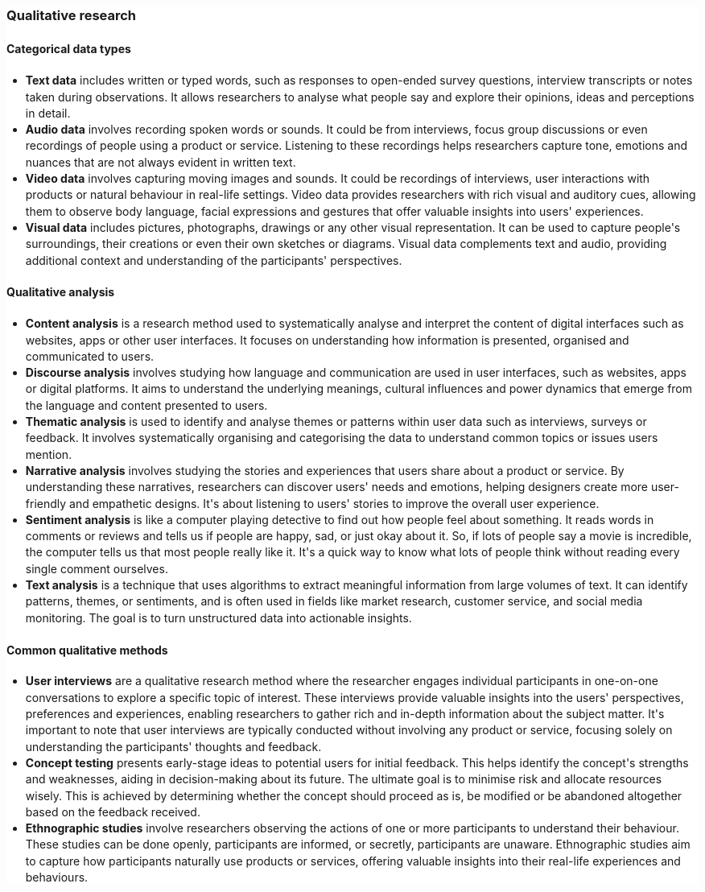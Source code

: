 ### Qualitative research

#### Categorical data types

- **Text data** includes written or typed words, such as responses to open-ended survey questions, interview transcripts or notes taken during observations. It allows researchers to analyse what people say and explore their opinions, ideas and perceptions in detail.
- **Audio data** involves recording spoken words or sounds. It could be from interviews, focus group discussions or even recordings of people using a product or service. Listening to these recordings helps researchers capture tone, emotions and nuances that are not always evident in written text.
- **Video data** involves capturing moving images and sounds. It could be recordings of interviews, user interactions with products or natural behaviour in real-life settings. Video data provides researchers with rich visual and auditory cues, allowing them to observe body language, facial expressions and gestures that offer valuable insights into users' experiences.
- **Visual data** includes pictures, photographs, drawings or any other visual representation. It can be used to capture people's surroundings, their creations or even their own sketches or diagrams. Visual data complements text and audio, providing additional context and understanding of the participants' perspectives.

#### Qualitative analysis

- **Content analysis** is a research method used to systematically analyse and interpret the content of digital interfaces such as websites, apps or other user interfaces. It focuses on understanding how information is presented, organised and communicated to users.
- **Discourse analysis** involves studying how language and communication are used in user interfaces, such as websites, apps or digital platforms. It aims to understand the underlying meanings, cultural influences and power dynamics that emerge from the language and content presented to users.
- **Thematic analysis** is used to identify and analyse themes or patterns within user data such as interviews, surveys or feedback. It involves systematically organising and categorising the data to understand common topics or issues users mention.
- **Narrative analysis** involves studying the stories and experiences that users share about a product or service. By understanding these narratives, researchers can discover users' needs and emotions, helping designers create more user-friendly and empathetic designs. It's about listening to users' stories to improve the overall user experience.
- **Sentiment analysis** is like a computer playing detective to find out how people feel about something. It reads words in comments or reviews and tells us if people are happy, sad, or just okay about it. So, if lots of people say a movie is incredible, the computer tells us that most people really like it. It's a quick way to know what lots of people think without reading every single comment ourselves.
- **Text analysis** is a technique that uses algorithms to extract meaningful information from large volumes of text. It can identify patterns, themes, or sentiments, and is often used in fields like market research, customer service, and social media monitoring. The goal is to turn unstructured data into actionable insights.

#### Common qualitative methods

- **User interviews** are a qualitative research method where the researcher engages individual participants in one-on-one conversations to explore a specific topic of interest. These interviews provide valuable insights into the users' perspectives, preferences and experiences, enabling researchers to gather rich and in-depth information about the subject matter. It's important to note that user interviews are typically conducted without involving any product or service, focusing solely on understanding the participants' thoughts and feedback.
- **Concept testing** presents early-stage ideas to potential users for initial feedback. This helps identify the concept's strengths and weaknesses, aiding in decision-making about its future. The ultimate goal is to minimise risk and allocate resources wisely. This is achieved by determining whether the concept should proceed as is, be modified or be abandoned altogether based on the feedback received.
- **Ethnographic studies** involve researchers observing the actions of one or more participants to understand their behaviour. These studies can be done openly, participants are informed, or secretly, participants are unaware. Ethnographic studies aim to capture how participants naturally use products or services, offering valuable insights into their real-life experiences and behaviours.